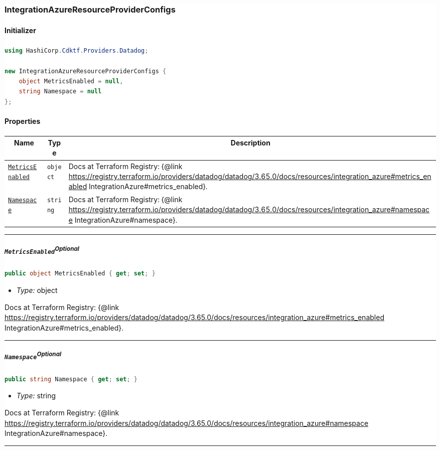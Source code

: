 
### IntegrationAzureResourceProviderConfigs <a name="IntegrationAzureResourceProviderConfigs" id="@cdktf/provider-datadog.integrationAzure.IntegrationAzureResourceProviderConfigs"></a>

#### Initializer <a name="Initializer" id="@cdktf/provider-datadog.integrationAzure.IntegrationAzureResourceProviderConfigs.Initializer"></a>

```csharp
using HashiCorp.Cdktf.Providers.Datadog;

new IntegrationAzureResourceProviderConfigs {
    object MetricsEnabled = null,
    string Namespace = null
};
```

#### Properties <a name="Properties" id="Properties"></a>

| **Name** | **Type** | **Description** |
| --- | --- | --- |
| <code><a href="#@cdktf/provider-datadog.integrationAzure.IntegrationAzureResourceProviderConfigs.property.metricsEnabled">MetricsEnabled</a></code> | <code>object</code> | Docs at Terraform Registry: {@link https://registry.terraform.io/providers/datadog/datadog/3.65.0/docs/resources/integration_azure#metrics_enabled IntegrationAzure#metrics_enabled}. |
| <code><a href="#@cdktf/provider-datadog.integrationAzure.IntegrationAzureResourceProviderConfigs.property.namespace">Namespace</a></code> | <code>string</code> | Docs at Terraform Registry: {@link https://registry.terraform.io/providers/datadog/datadog/3.65.0/docs/resources/integration_azure#namespace IntegrationAzure#namespace}. |

---

##### `MetricsEnabled`<sup>Optional</sup> <a name="MetricsEnabled" id="@cdktf/provider-datadog.integrationAzure.IntegrationAzureResourceProviderConfigs.property.metricsEnabled"></a>

```csharp
public object MetricsEnabled { get; set; }
```

- *Type:* object

Docs at Terraform Registry: {@link https://registry.terraform.io/providers/datadog/datadog/3.65.0/docs/resources/integration_azure#metrics_enabled IntegrationAzure#metrics_enabled}.

---

##### `Namespace`<sup>Optional</sup> <a name="Namespace" id="@cdktf/provider-datadog.integrationAzure.IntegrationAzureResourceProviderConfigs.property.namespace"></a>

```csharp
public string Namespace { get; set; }
```

- *Type:* string

Docs at Terraform Registry: {@link https://registry.terraform.io/providers/datadog/datadog/3.65.0/docs/resources/integration_azure#namespace IntegrationAzure#namespace}.

---